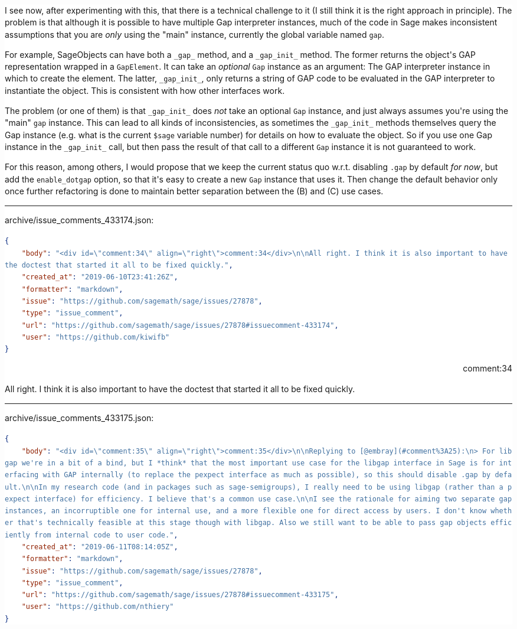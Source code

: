 I see now, after experimenting with this, that there is a technical challenge to it (I still think it is the right approach in principle).  The problem is that although it is possible to have multiple Gap interpreter instances, much of the code in Sage makes inconsistent assumptions that you are *only* using the "main" instance, currently the global variable named `gap`.

For example, SageObjects can have both a `_gap_` method, and a `_gap_init_` method.  The former returns the object's GAP representation wrapped in a `GapElement`.  It can take an *optional* `Gap` instance as an argument: The GAP interpreter instance in which to create the element.  The latter, `_gap_init_`, only returns a string of GAP code to be evaluated in the GAP interpreter to instantiate the object.  This is consistent with how other interfaces work.

The problem (or one of them) is that `_gap_init_` does *not* take an optional `Gap` instance, and just always assumes you're using the "main" `gap` instance.  This can lead to all kinds of inconsistencies, as sometimes the `_gap_init_` methods themselves query the Gap instance (e.g. what is the current `$sage` variable number) for details on how to evaluate the object.  So if you use one Gap instance in the `_gap_init_` call, but then pass the result of that call to a different `Gap` instance it is not guaranteed to work.

For this reason, among others, I would propose that we keep the current status quo w.r.t. disabling `.gap` by default *for now*, but add the `enable_dotgap` option, so that it's easy to create a new `Gap` instance that uses it.  Then change the default behavior only once further refactoring is done to maintain better separation between the (B) and (C) use cases.



---

archive/issue_comments_433174.json:
```json
{
    "body": "<div id=\"comment:34\" align=\"right\">comment:34</div>\n\nAll right. I think it is also important to have the doctest that started it all to be fixed quickly.",
    "created_at": "2019-06-10T23:41:26Z",
    "formatter": "markdown",
    "issue": "https://github.com/sagemath/sage/issues/27878",
    "type": "issue_comment",
    "url": "https://github.com/sagemath/sage/issues/27878#issuecomment-433174",
    "user": "https://github.com/kiwifb"
}
```

<div id="comment:34" align="right">comment:34</div>

All right. I think it is also important to have the doctest that started it all to be fixed quickly.



---

archive/issue_comments_433175.json:
```json
{
    "body": "<div id=\"comment:35\" align=\"right\">comment:35</div>\n\nReplying to [@embray](#comment%3A25):\n> For libgap we're in a bit of a bind, but I *think* that the most important use case for the libgap interface in Sage is for interfacing with GAP internally (to replace the pexpect interface as much as possible), so this should disable .gap by default.\n\nIn my research code (and in packages such as sage-semigroups), I really need to be using libgap (rather than a pexpect interface) for efficiency. I believe that's a common use case.\n\nI see the rationale for aiming two separate gap instances, an incorruptible one for internal use, and a more flexible one for direct access by users. I don't know whether that's technically feasible at this stage though with libgap. Also we still want to be able to pass gap objects efficiently from internal code to user code.",
    "created_at": "2019-06-11T08:14:05Z",
    "formatter": "markdown",
    "issue": "https://github.com/sagemath/sage/issues/27878",
    "type": "issue_comment",
    "url": "https://github.com/sagemath/sage/issues/27878#issuecomment-433175",
    "user": "https://github.com/nthiery"
}
```